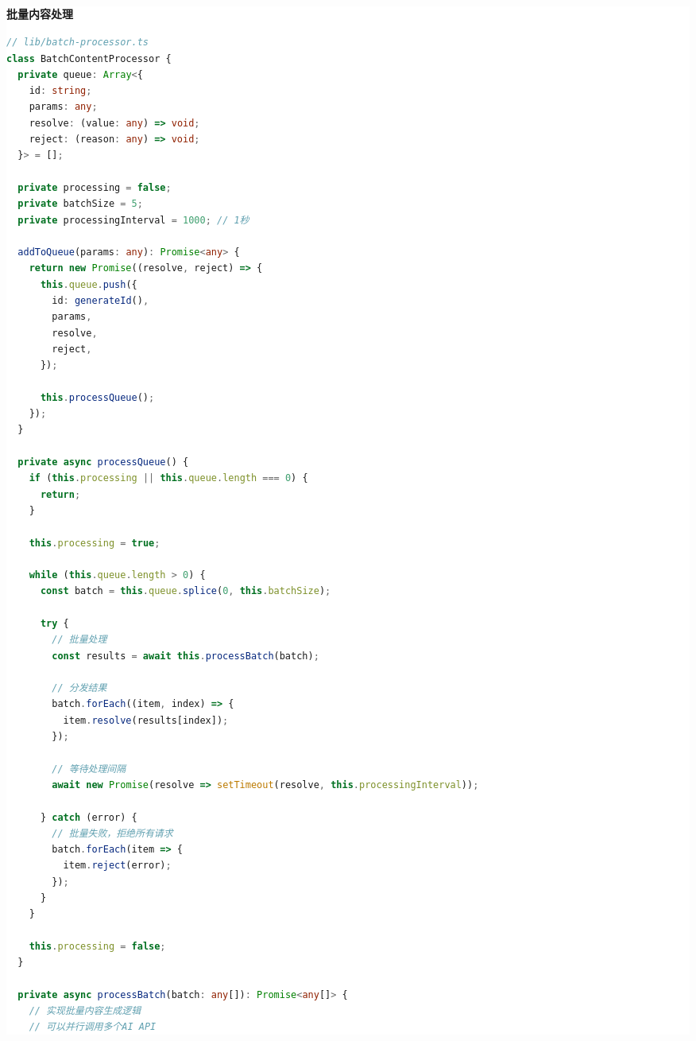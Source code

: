 **批量内容处理**
```typescript
// lib/batch-processor.ts
class BatchContentProcessor {
  private queue: Array<{
    id: string;
    params: any;
    resolve: (value: any) => void;
    reject: (reason: any) => void;
  }> = [];

  private processing = false;
  private batchSize = 5;
  private processingInterval = 1000; // 1秒

  addToQueue(params: any): Promise<any> {
    return new Promise((resolve, reject) => {
      this.queue.push({
        id: generateId(),
        params,
        resolve,
        reject,
      });

      this.processQueue();
    });
  }

  private async processQueue() {
    if (this.processing || this.queue.length === 0) {
      return;
    }

    this.processing = true;

    while (this.queue.length > 0) {
      const batch = this.queue.splice(0, this.batchSize);

      try {
        // 批量处理
        const results = await this.processBatch(batch);

        // 分发结果
        batch.forEach((item, index) => {
          item.resolve(results[index]);
        });

        // 等待处理间隔
        await new Promise(resolve => setTimeout(resolve, this.processingInterval));

      } catch (error) {
        // 批量失败，拒绝所有请求
        batch.forEach(item => {
          item.reject(error);
        });
      }
    }

    this.processing = false;
  }

  private async processBatch(batch: any[]): Promise<any[]> {
    // 实现批量内容生成逻辑
    // 可以并行调用多个AI API
```